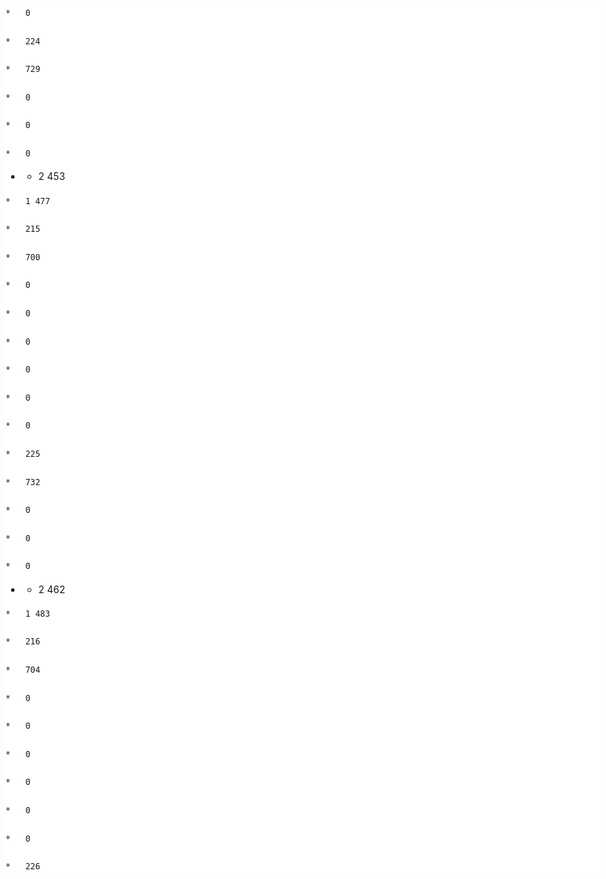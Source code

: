     *   0

    *   224

    *   729

    *   0

    *   0

    *   0


*    *   2 453

    *   1 477

    *   215

    *   700

    *   0

    *   0

    *   0

    *   0

    *   0

    *   0

    *   225

    *   732

    *   0

    *   0

    *   0


*    *   2 462

    *   1 483

    *   216

    *   704

    *   0

    *   0

    *   0

    *   0

    *   0

    *   0

    *   226
